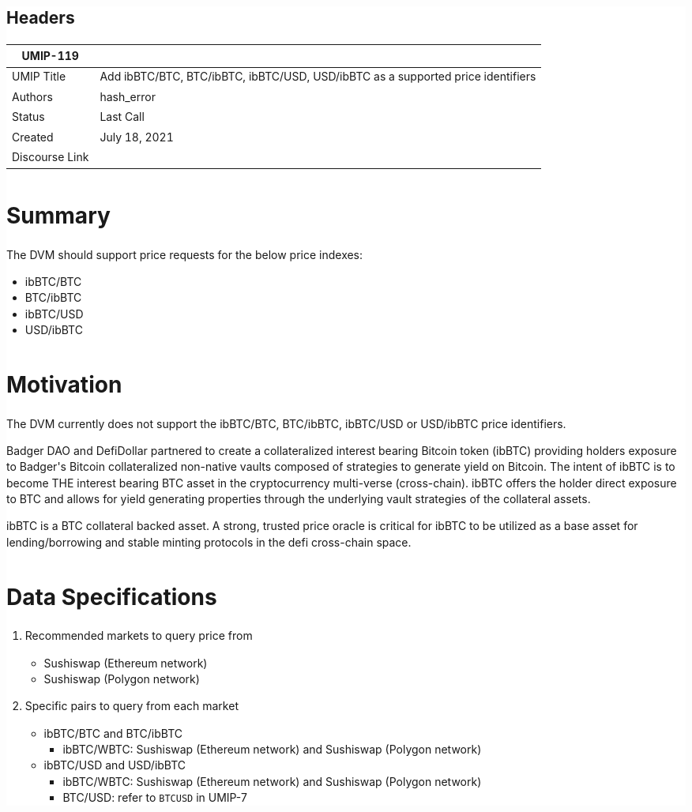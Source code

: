 ## Headers

| UMIP-119                |                                                               |
| ------------------- | ------------------------------------------------------------- |
| UMIP Title          | Add ibBTC/BTC, BTC/ibBTC, ibBTC/USD, USD/ibBTC as a supported price identifiers |
| Authors             | hash_error                                                      |
| Status              | Last Call                                                         |
| Created             | July 18, 2021                                              |
| Discourse Link      |             |

# Summary 

The DVM should support price requests for the below price indexes:
- ibBTC/BTC
- BTC/ibBTC
- ibBTC/USD
- USD/ibBTC

# Motivation

The DVM currently does not support the ibBTC/BTC, BTC/ibBTC, ibBTC/USD or USD/ibBTC price identifiers.

Badger DAO and DefiDollar partnered to create a collateralized interest bearing Bitcoin token (ibBTC) providing holders exposure to Badger's Bitcoin collateralized non-native vaults composed of strategies to generate yield on Bitcoin. The intent of ibBTC is to become THE interest bearing BTC asset in the cryptocurrency multi-verse (cross-chain).  ibBTC offers the holder direct exposure to BTC and allows for yield generating properties through the underlying vault strategies of the collateral assets.

ibBTC is a BTC collateral backed asset. A strong, trusted price oracle is critical for ibBTC to be utilized as a base asset for lending/borrowing and stable minting protocols in the defi cross-chain space.

# Data Specifications

1. Recommended markets to query price from
    - Sushiswap (Ethereum network)
    - Sushiswap (Polygon network)

2. Specific pairs to query from each market
    - ibBTC/BTC and BTC/ibBTC
        - ibBTC/WBTC: Sushiswap (Ethereum network) and Sushiswap (Polygon network)
    - ibBTC/USD and USD/ibBTC
        - ibBTC/WBTC: Sushiswap (Ethereum network) and Sushiswap (Polygon network)
        - BTC/USD: refer to `BTCUSD` in UMIP-7
